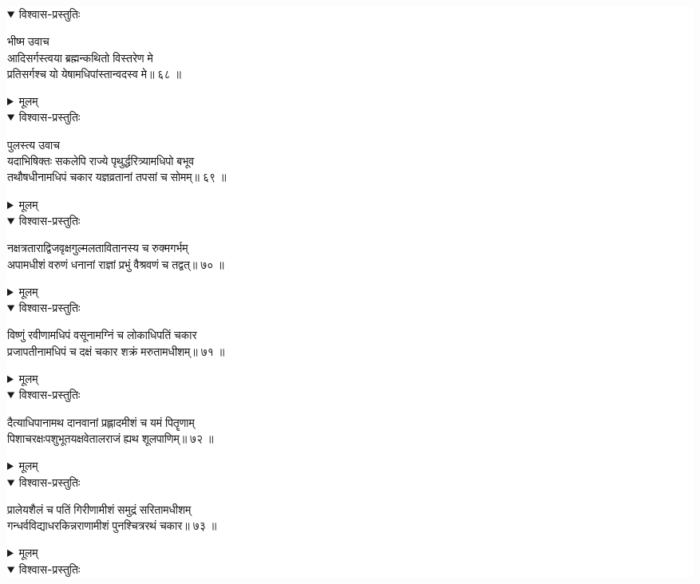 

<details open><summary>विश्वास-प्रस्तुतिः</summary>

भीष्म उवाच  
आदिसर्गस्त्वया ब्रह्मन्कथितो विस्तरेण मे  
प्रतिसर्गश्च यो येषामधिपांस्तान्वदस्व मे॥ ६८ ॥
</details>

<details><summary>मूलम्</summary></details>



<details open><summary>विश्वास-प्रस्तुतिः</summary>

पुलस्त्य उवाच  
यदाभिषिक्तः सकलेपि राज्ये पृथुर्द्धरित्र्यामधिपो बभूव  
तथौषधीनामधिपं चकार यज्ञव्रतानां तपसां च सोमम्॥ ६९ ॥
</details>

<details><summary>मूलम्</summary></details>



<details open><summary>विश्वास-प्रस्तुतिः</summary>

नक्षत्रताराद्विजवृक्षगुल्मलतावितानस्य च रुक्मगर्भम्  
अपामधीशं वरुणं धनानां राज्ञां प्रभुं वैश्रवणं च तद्वत्॥ ७० ॥
</details>

<details><summary>मूलम्</summary></details>



<details open><summary>विश्वास-प्रस्तुतिः</summary>

विष्णुं रवीणामधिपं वसूनामग्निं च लोकाधिपतिं चकार  
प्रजापतीनामधिपं च दक्षं चकार शक्रं मरुतामधीशम्॥ ७१ ॥
</details>

<details><summary>मूलम्</summary></details>



<details open><summary>विश्वास-प्रस्तुतिः</summary>

दैत्याधिपानामथ दानवानां प्रह्लादमीशं च यमं पितॄणाम्  
पिशाचरक्षःपशुभूतयक्षवेतालराजं ह्यथ शूलपाणिम्॥ ७२ ॥
</details>

<details><summary>मूलम्</summary></details>



<details open><summary>विश्वास-प्रस्तुतिः</summary>

प्रालेयशैलं च पतिं गिरीणामीशं समुद्रं सरितामधीशम्  
गन्धर्वविद्याधरकिन्नराणामीशं पुनश्चित्ररथं चकार॥ ७३ ॥
</details>

<details><summary>मूलम्</summary></details>



<details open><summary>विश्वास-प्रस्तुतिः</summary>
